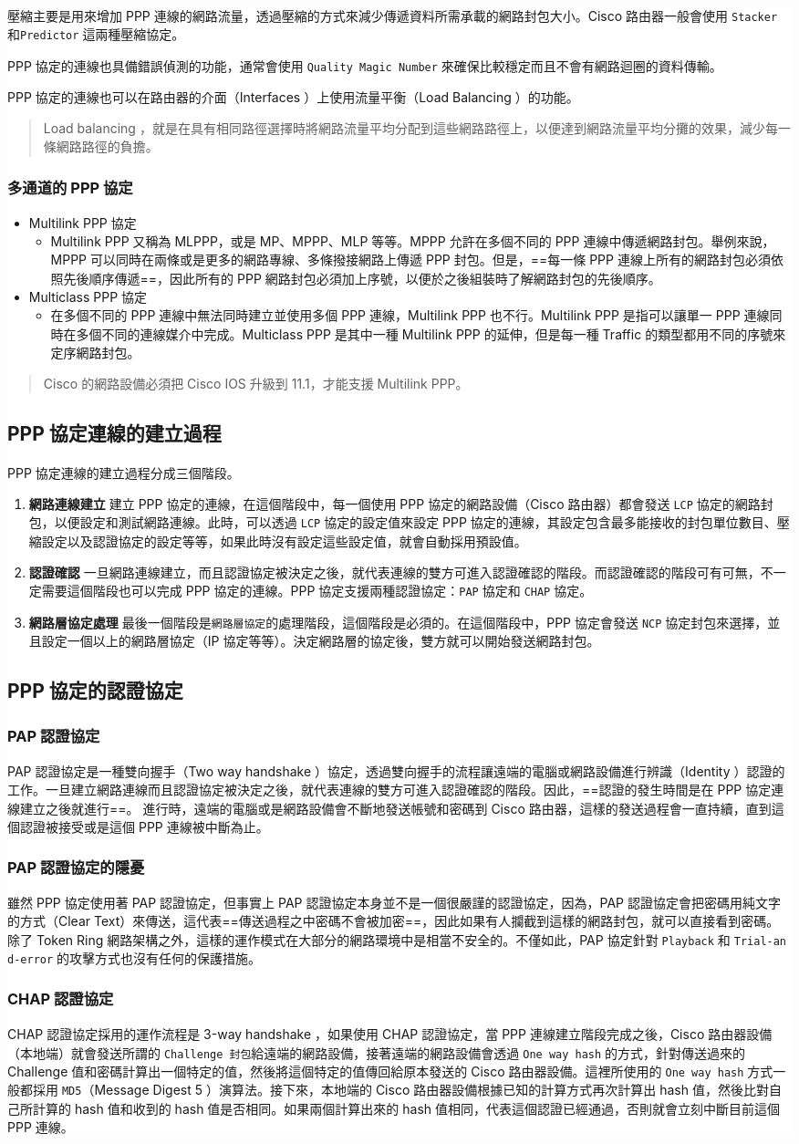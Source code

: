 壓縮主要是用來增加 PPP 連線的網路流量，透過壓縮的方式來減少傳遞資料所需承載的網路封包大小。Cisco 路由器一般會使用 `Stacker` 和`Predictor` 這兩種壓縮協定。

PPP 協定的連線也具備錯誤偵測的功能，通常會使用 `Quality Magic Number` 來確保比較穩定而且不會有網路迴圈的資料傳輸。

PPP 協定的連線也可以在路由器的介面（Interfaces ）上使用流量平衡（Load Balancing ）的功能。

>Load balancing ，就是在具有相同路徑選擇時將網路流量平均分配到這些網路路徑上，以便達到網路流量平均分攤的效果，減少每一條網路路徑的負擔。

### 多通道的 PPP 協定

- Multilink PPP 協定
  - Multilink PPP 又稱為 MLPPP，或是 MP、MPPP、MLP 等等。MPPP 允許在多個不同的 PPP 連線中傳遞網路封包。舉例來說，MPPP 可以同時在兩條或是更多的網路專線、多條撥接網路上傳遞 PPP 封包。但是，==每一條 PPP 連線上所有的網路封包必須依照先後順序傳遞==，因此所有的 PPP 網路封包必須加上序號，以便於之後組裝時了解網路封包的先後順序。
- Multiclass PPP 協定
  - 在多個不同的 PPP 連線中無法同時建立並使用多個 PPP 連線，Multilink PPP 也不行。Multilink PPP 是指可以讓單一 PPP 連線同時在多個不同的連線媒介中完成。Multiclass PPP 是其中一種 Multilink PPP 的延伸，但是每一種 Traffic 的類型都用不同的序號來定序網路封包。

>Cisco 的網路設備必須把 Cisco IOS 升級到 11.1，才能支援 Multilink PPP。

## PPP 協定連線的建立過程

PPP 協定連線的建立過程分成三個階段。

1. **網路連線建立**
建立 PPP 協定的連線，在這個階段中，每一個使用 PPP 協定的網路設備（Cisco 路由器）都會發送 `LCP` 協定的網路封包，以便設定和測試網路連線。此時，可以透過 `LCP` 協定的設定值來設定 PPP 協定的連線，其設定包含最多能接收的封包單位數目、壓縮設定以及認證協定的設定等等，如果此時沒有設定這些設定值，就會自動採用預設值。  

2. **認證確認**
一旦網路連線建立，而且認證協定被決定之後，就代表連線的雙方可進入認證確認的階段。而認證確認的階段可有可無，不一定需要這個階段也可以完成 PPP 協定的連線。PPP 協定支援兩種認證協定：`PAP` 協定和 `CHAP` 協定。

3. **網路層協定處理**
最後一個階段是`網路層協定`的處理階段，這個階段是必須的。在這個階段中，PPP 協定會發送 `NCP` 協定封包來選擇，並且設定一個以上的網路層協定（IP 協定等等）。決定網路層的協定後，雙方就可以開始發送網路封包。  

## PPP 協定的認證協定

### PAP 認證協定

PAP 認證協定是一種雙向握手（Two way handshake ）協定，透過雙向握手的流程讓遠端的電腦或網路設備進行辨識（Identity ）認證的工作。一旦建立網路連線而且認證協定被決定之後，就代表連線的雙方可進入認證確認的階段。因此，==認證的發生時間是在 PPP 協定連線建立之後就進行==。
進行時，遠端的電腦或是網路設備會不斷地發送帳號和密碼到 Cisco 路由器，這樣的發送過程會一直持續，直到這個認證被接受或是這個 PPP 連線被中斷為止。

### PAP 認證協定的隱憂

雖然 PPP 協定使用著 PAP 認證協定，但事實上 PAP 認證協定本身並不是一個很嚴謹的認證協定，因為，PAP 認證協定會把密碼用純文字的方式（Clear Text）來傳送，這代表==傳送過程之中密碼不會被加密==，因此如果有人攔截到這樣的網路封包，就可以直接看到密碼。除了 Token Ring 網路架構之外，這樣的運作模式在大部分的網路環境中是相當不安全的。不僅如此，PAP 協定針對 `Playback` 和 `Trial-and-error` 的攻擊方式也沒有任何的保護措施。

### CHAP 認證協定

CHAP 認證協定採用的運作流程是 3-way handshake ，如果使用 CHAP 認證協定，當 PPP 連線建立階段完成之後，Cisco 路由器設備（本地端）就會發送所謂的 `Challenge 封包`給遠端的網路設備，接著遠端的網路設備會透過 `One way hash` 的方式，針對傳送過來的 Challenge 值和密碼計算出一個特定的值，然後將這個特定的值傳回給原本發送的 Cisco 路由器設備。這裡所使用的 `One way hash` 方式一般都採用 `MD5`（Message Digest 5 ）演算法。接下來，本地端的 Cisco 路由器設備根據已知的計算方式再次計算出 hash 值，然後比對自己所計算的 hash 值和收到的 hash 值是否相同。如果兩個計算出來的 hash 值相同，代表這個認證已經通過，否則就會立刻中斷目前這個 PPP 連線。
